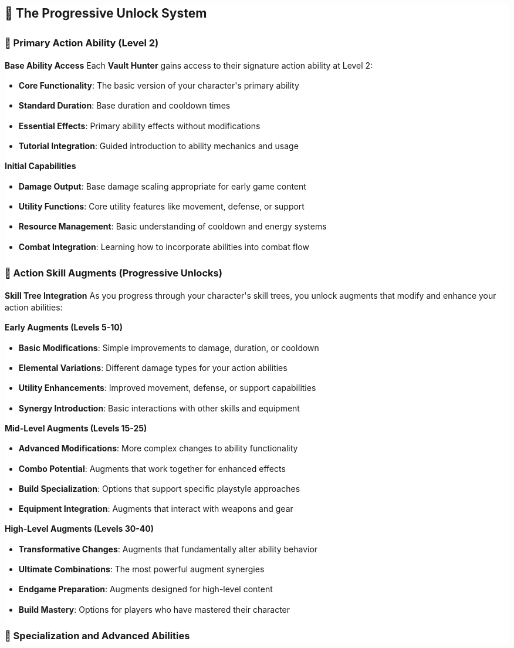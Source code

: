 ## 🎯 The Progressive Unlock System

### 📌 Primary Action Ability (Level 2)

**Base Ability Access**
Each **Vault Hunter** gains access to their signature action ability at Level 2:

- **Core Functionality**: The basic version of your character's primary ability

- **Standard Duration**: Base duration and cooldown times

- **Essential Effects**: Primary ability effects without modifications

- **Tutorial Integration**: Guided introduction to ability mechanics and usage

**Initial Capabilities**

- **Damage Output**: Base damage scaling appropriate for early game content

- **Utility Functions**: Core utility features like movement, defense, or support

- **Resource Management**: Basic understanding of cooldown and energy systems

- **Combat Integration**: Learning how to incorporate abilities into combat flow

### 📌 Action Skill Augments (Progressive Unlocks)

**Skill Tree Integration**
As you progress through your character's skill trees, you unlock augments that modify and enhance your action abilities:

**Early Augments (Levels 5-10)**

- **Basic Modifications**: Simple improvements to damage, duration, or cooldown

- **Elemental Variations**: Different damage types for your action abilities

- **Utility Enhancements**: Improved movement, defense, or support capabilities

- **Synergy Introduction**: Basic interactions with other skills and equipment

**Mid-Level Augments (Levels 15-25)**

- **Advanced Modifications**: More complex changes to ability functionality

- **Combo Potential**: Augments that work together for enhanced effects

- **Build Specialization**: Options that support specific playstyle approaches

- **Equipment Integration**: Augments that interact with weapons and gear

**High-Level Augments (Levels 30-40)**

- **Transformative Changes**: Augments that fundamentally alter ability behavior

- **Ultimate Combinations**: The most powerful augment synergies

- **Endgame Preparation**: Augments designed for high-level content

- **Build Mastery**: Options for players who have mastered their character

### 📌 Specialization and Advanced Abilities
